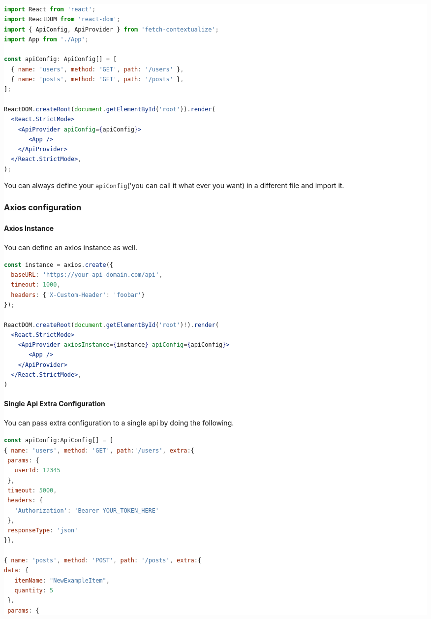 ```jsx
import React from 'react';
import ReactDOM from 'react-dom';
import { ApiConfig, ApiProvider } from 'fetch-contextualize';
import App from './App';

const apiConfig: ApiConfig[] = [
  { name: 'users', method: 'GET', path: '/users' },
  { name: 'posts', method: 'GET', path: '/posts' },
];

ReactDOM.createRoot(document.getElementById('root')).render(
  <React.StrictMode>
    <ApiProvider apiConfig={apiConfig}>
       <App />
    </ApiProvider>
  </React.StrictMode>,
);

```
You can always define your `apiConfig`('you can call it what ever you want) in a different file and import it.

### Axios configuration

#### Axios Instance
You can define an axios instance as well.

```jsx
const instance = axios.create({
  baseURL: 'https://your-api-domain.com/api',
  timeout: 1000,
  headers: {'X-Custom-Header': 'foobar'}
});

ReactDOM.createRoot(document.getElementById('root')!).render(
  <React.StrictMode>
    <ApiProvider axiosInstance={instance} apiConfig={apiConfig}>
       <App />
    </ApiProvider>
  </React.StrictMode>,
)
```

#### Single Api Extra Configuration
You can pass extra configuration to a single api by doing the following.
 ```jsx
 const apiConfig:ApiConfig[] = [
 { name: 'users', method: 'GET', path:'/users', extra:{
  params: {  
    userId: 12345 
  },
  timeout: 5000,
  headers: {
    'Authorization': 'Bearer YOUR_TOKEN_HERE'
  },
  responseType: 'json'
 }},
 
 { name: 'posts', method: 'POST', path: '/posts', extra:{
 data: {  
    itemName: "NewExampleItem",
    quantity: 5
  },
  params: {
 ```